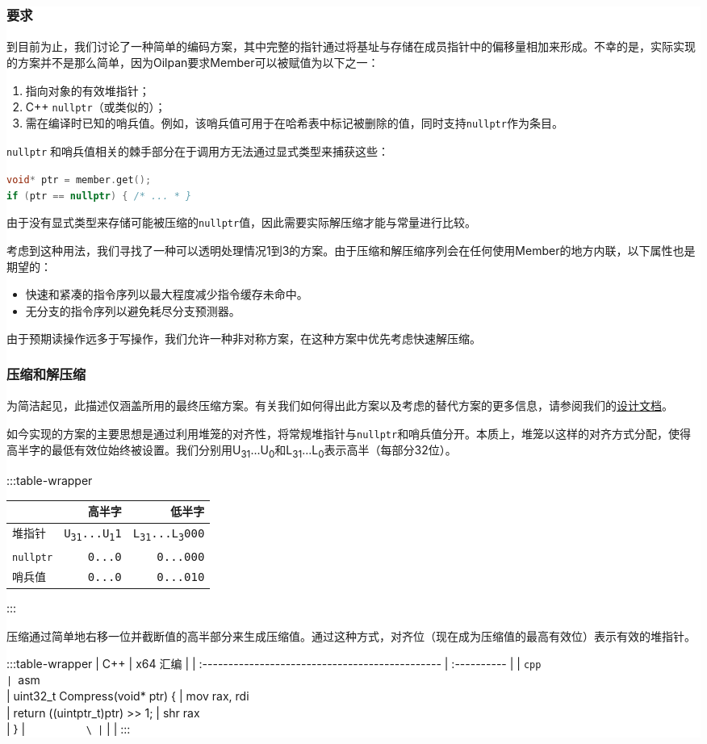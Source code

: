 ### 要求

到目前为止，我们讨论了一种简单的编码方案，其中完整的指针通过将基址与存储在成员指针中的偏移量相加来形成。不幸的是，实际实现的方案并不是那么简单，因为Oilpan要求Member可以被赋值为以下之一：

1. 指向对象的有效堆指针；
2. C++ `nullptr`（或类似的）；
3. 需在编译时已知的哨兵值。例如，该哨兵值可用于在哈希表中标记被删除的值，同时支持`nullptr`作为条目。

`nullptr` 和哨兵值相关的棘手部分在于调用方无法通过显式类型来捕获这些：

```cpp
void* ptr = member.get();
if (ptr == nullptr) { /* ... * }
```

由于没有显式类型来存储可能被压缩的`nullptr`值，因此需要实际解压缩才能与常量进行比较。

考虑到这种用法，我们寻找了一种可以透明处理情况1到3的方案。由于压缩和解压缩序列会在任何使用Member的地方内联，以下属性也是期望的：

- 快速和紧凑的指令序列以最大程度减少指令缓存未命中。
- 无分支的指令序列以避免耗尽分支预测器。

由于预期读操作远多于写操作，我们允许一种非对称方案，在这种方案中优先考虑快速解压缩。

### 压缩和解压缩

为简洁起见，此描述仅涵盖所用的最终压缩方案。有关我们如何得出此方案以及考虑的替代方案的更多信息，请参阅我们的[设计文档](https://docs.google.com/document/d/1neGN8Jq-1JLrWK3cvwRIfrSjLgE0Srjv-uq7Ze38Iao)。

如今实现的方案的主要思想是通过利用堆笼的对齐性，将常规堆指针与`nullptr`和哨兵值分开。本质上，堆笼以这样的对齐方式分配，使得高半字的最低有效位始终被设置。我们分别用U<sub>31</sub>...U<sub>0</sub>和L<sub>31</sub>...L<sub>0</sub>表示高半（每部分32位）。

:::table-wrapper

|              | 高半字                                  | 低半字                                  |
| ------------ | ---------------------------------------: | -----------------------------------------: |
| 堆指针         | <tt>U<sub>31</sub>...U<sub>1</sub>1</tt> | <tt>L<sub>31</sub>...L<sub>3</sub>000</tt> |
| `nullptr`    | <tt>0...0</tt>                           | <tt>0...000</tt>                           |
| 哨兵值         | <tt>0...0</tt>                           | <tt>0...010</tt>                           |

:::

压缩通过简单地右移一位并截断值的高半部分来生成压缩值。通过这种方式，对齐位（现在成为压缩值的最高有效位）表示有效的堆指针。

:::table-wrapper
| C++                                             | x64 汇编    |
| :---------------------------------------------- | :---------- |
| ```cpp                                          | ```asm      \
| uint32_t Compress(void* ptr) \{                  | mov rax, rdi  \
|   return ((uintptr_t)ptr) >> 1;                 | shr rax       \
| \}                                               | ```           \
| ```                                             |               |
:::
